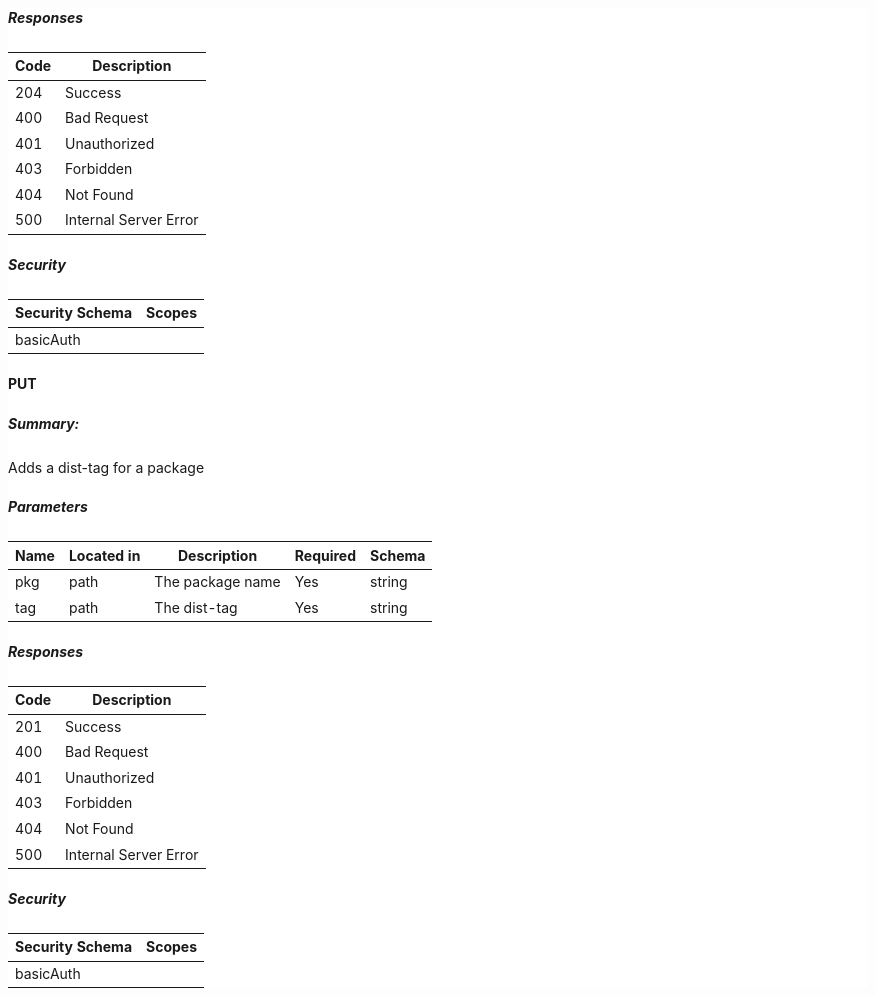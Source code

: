##### Responses

| Code | Description |
| ---- | ----------- |
| 204 | Success |
| 400 | Bad Request |
| 401 | Unauthorized |
| 403 | Forbidden |
| 404 | Not Found |
| 500 | Internal Server Error |

##### Security

| Security Schema | Scopes |
| --- | --- |
| basicAuth | |

#### PUT
##### Summary:

Adds a dist-tag for a package

##### Parameters

| Name | Located in | Description | Required | Schema |
| ---- | ---------- | ----------- | -------- | ---- |
| pkg | path | The package name | Yes | string |
| tag | path | The dist-tag | Yes | string |

##### Responses

| Code | Description |
| ---- | ----------- |
| 201 | Success |
| 400 | Bad Request |
| 401 | Unauthorized |
| 403 | Forbidden |
| 404 | Not Found |
| 500 | Internal Server Error |

##### Security

| Security Schema | Scopes |
| --- | --- |
| basicAuth | |
